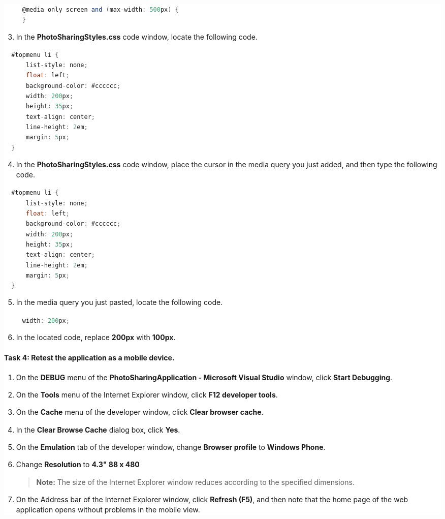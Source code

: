   ```cs
       @media only screen and (max-width: 500px) {
       }
```
3. In the **PhotoSharingStyles.css** code window, locate the following code.

  ```cs
    #topmenu li {
        list-style: none;
        float: left;
        background-color: #cccccc;
        width: 200px;
        height: 35px;
        text-align: center;
        line-height: 2em;
        margin: 5px;
    }

```
4. In the **PhotoSharingStyles.css** code window, place the cursor in the media query you just added, and then type the following code.

  ```cs
    #topmenu li {
        list-style: none;
        float: left;
        background-color: #cccccc;
        width: 200px;
        height: 35px;
        text-align: center;
        line-height: 2em;
        margin: 5px;
    }
```
5. In the media query you just pasted, locate the following code.

  ```cs
       width: 200px;
```
6. In the located code, replace **200px** with **100px**.

#### Task 4: Retest the application as a mobile device.

1. On the **DEBUG** menu of the **PhotoSharingApplication - Microsoft Visual Studio** window, click **Start Debugging**.
2. On the **Tools** menu of the Internet Explorer window, click **F12 developer tools**.
3. On the **Cache** menu of the developer window, click **Clear browser cache**.
4. In the **Clear Browse Cache** dialog box, click **Yes**.
5. On the **Emulation** tab of the developer window, change **Browser profile** to **Windows Phone**.
6. Change **Resolution** to **4.3" 88 x 480**

   >**Note:** The size of the Internet Explorer window reduces according to the specified dimensions.

7. On the Address bar of the Internet Explorer window, click **Refresh (F5)**, and then note that the home page of the web application opens without problems in the mobile view.
